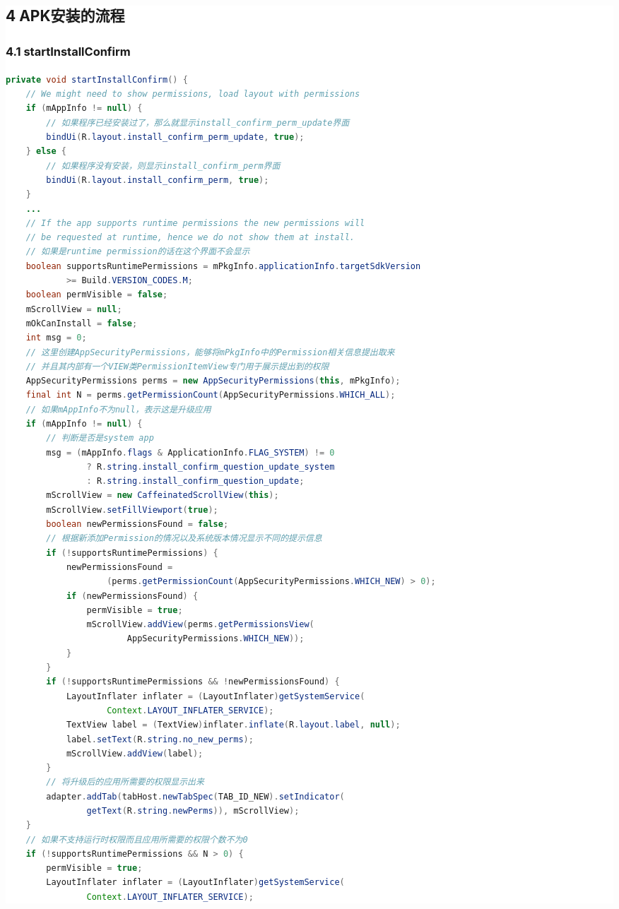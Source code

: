## 4 APK安装的流程

### 4.1 startInstallConfirm

```java
private void startInstallConfirm() {
    // We might need to show permissions, load layout with permissions
    if (mAppInfo != null) {
        // 如果程序已经安装过了，那么就显示install_confirm_perm_update界面
        bindUi(R.layout.install_confirm_perm_update, true);
    } else {
        // 如果程序没有安装，则显示install_confirm_perm界面
        bindUi(R.layout.install_confirm_perm, true);
    }
    ...
    // If the app supports runtime permissions the new permissions will
    // be requested at runtime, hence we do not show them at install.
    // 如果是runtime permission的话在这个界面不会显示
    boolean supportsRuntimePermissions = mPkgInfo.applicationInfo.targetSdkVersion
            >= Build.VERSION_CODES.M;
    boolean permVisible = false;
    mScrollView = null;
    mOkCanInstall = false;
    int msg = 0;
    // 这里创建AppSecurityPermissions，能够将mPkgInfo中的Permission相关信息提出取来
    // 并且其内部有一个VIEW类PermissionItemView专门用于展示提出到的权限
    AppSecurityPermissions perms = new AppSecurityPermissions(this, mPkgInfo);
    final int N = perms.getPermissionCount(AppSecurityPermissions.WHICH_ALL);
    // 如果mAppInfo不为null，表示这是升级应用
    if (mAppInfo != null) {
        // 判断是否是system app
        msg = (mAppInfo.flags & ApplicationInfo.FLAG_SYSTEM) != 0
                ? R.string.install_confirm_question_update_system
                : R.string.install_confirm_question_update;
        mScrollView = new CaffeinatedScrollView(this);
        mScrollView.setFillViewport(true);
        boolean newPermissionsFound = false;
        // 根据新添加Permission的情况以及系统版本情况显示不同的提示信息
        if (!supportsRuntimePermissions) {
            newPermissionsFound =
                    (perms.getPermissionCount(AppSecurityPermissions.WHICH_NEW) > 0);
            if (newPermissionsFound) {
                permVisible = true;
                mScrollView.addView(perms.getPermissionsView(
                        AppSecurityPermissions.WHICH_NEW));
            }
        }
        if (!supportsRuntimePermissions && !newPermissionsFound) {
            LayoutInflater inflater = (LayoutInflater)getSystemService(
                    Context.LAYOUT_INFLATER_SERVICE);
            TextView label = (TextView)inflater.inflate(R.layout.label, null);
            label.setText(R.string.no_new_perms);
            mScrollView.addView(label);
        }
        // 将升级后的应用所需要的权限显示出来
        adapter.addTab(tabHost.newTabSpec(TAB_ID_NEW).setIndicator(
                getText(R.string.newPerms)), mScrollView);
    }
    // 如果不支持运行时权限而且应用所需要的权限个数不为0
    if (!supportsRuntimePermissions && N > 0) {
        permVisible = true;
        LayoutInflater inflater = (LayoutInflater)getSystemService(
                Context.LAYOUT_INFLATER_SERVICE);
```